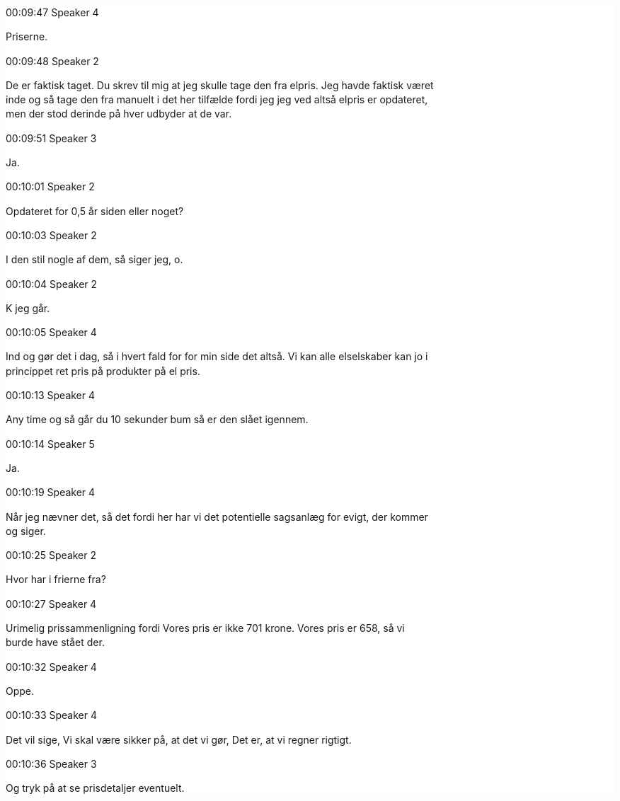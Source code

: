 00:09:47 Speaker 4

Priserne.

00:09:48 Speaker 2

De er faktisk taget. Du skrev til mig at jeg skulle tage den fra elpris. Jeg havde faktisk været  
inde og så tage den fra manuelt i det her tilfælde fordi jeg jeg ved altså elpris er opdateret,  
men der stod derinde på hver udbyder at de var.

00:09:51 Speaker 3

Ja.

00:10:01 Speaker 2

Opdateret for 0,5 år siden eller noget?

00:10:03 Speaker 2

I den stil nogle af dem, så siger jeg, o.

00:10:04 Speaker 2

K jeg går.

00:10:05 Speaker 4

Ind og gør det i dag, så i hvert fald for for min side det altså. Vi kan alle elselskaber kan jo i  
princippet ret pris på produkter på el pris.

00:10:13 Speaker 4

Any time og så går du 10 sekunder bum så er den slået igennem.

00:10:14 Speaker 5

Ja.

00:10:19 Speaker 4

Når jeg nævner det, så det fordi her har vi det potentielle sagsanlæg for evigt, der kommer  
og siger.

00:10:25 Speaker 2

Hvor har i frierne fra?

00:10:27 Speaker 4

Urimelig prissammenligning fordi Vores pris er ikke 701 krone. Vores pris er 658, så vi  
burde have stået der.

00:10:32 Speaker 4

Oppe.

00:10:33 Speaker 4

Det vil sige, Vi skal være sikker på, at det vi gør, Det er, at vi regner rigtigt.

00:10:36 Speaker 3

Og tryk på at se prisdetaljer eventuelt.

